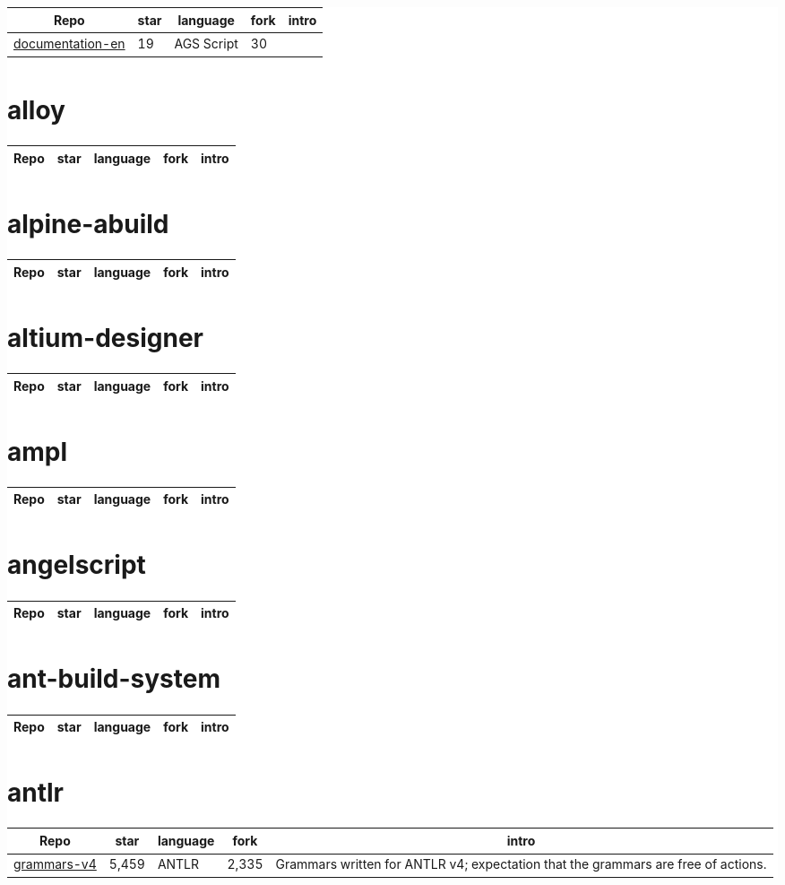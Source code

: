 Repo|star|language|fork|intro
-|-|-|-|-
[documentation-en](https://github.com/tronprotocol/documentation-en)|19|AGS Script|30|


# alloy

Repo|star|language|fork|intro
-|-|-|-|-



# alpine-abuild

Repo|star|language|fork|intro
-|-|-|-|-



# altium-designer

Repo|star|language|fork|intro
-|-|-|-|-



# ampl

Repo|star|language|fork|intro
-|-|-|-|-



# angelscript

Repo|star|language|fork|intro
-|-|-|-|-



# ant-build-system

Repo|star|language|fork|intro
-|-|-|-|-



# antlr

Repo|star|language|fork|intro
-|-|-|-|-
[grammars-v4](https://github.com/antlr/grammars-v4)|5,459|ANTLR|2,335|Grammars written for ANTLR v4; expectation that the grammars are free of actions.
